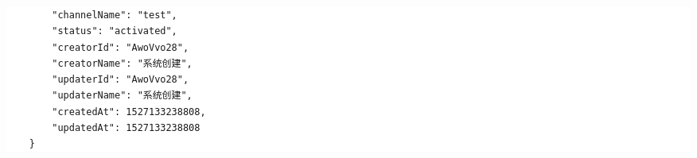 ```
		"channelName": "test",
		"status": "activated",
		"creatorId": "AwoVvo28",
		"creatorName": "系统创建",
		"updaterId": "AwoVvo28",
		"updaterName": "系统创建",
		"createdAt": 1527133238808,
		"updatedAt": 1527133238808
	}
```


